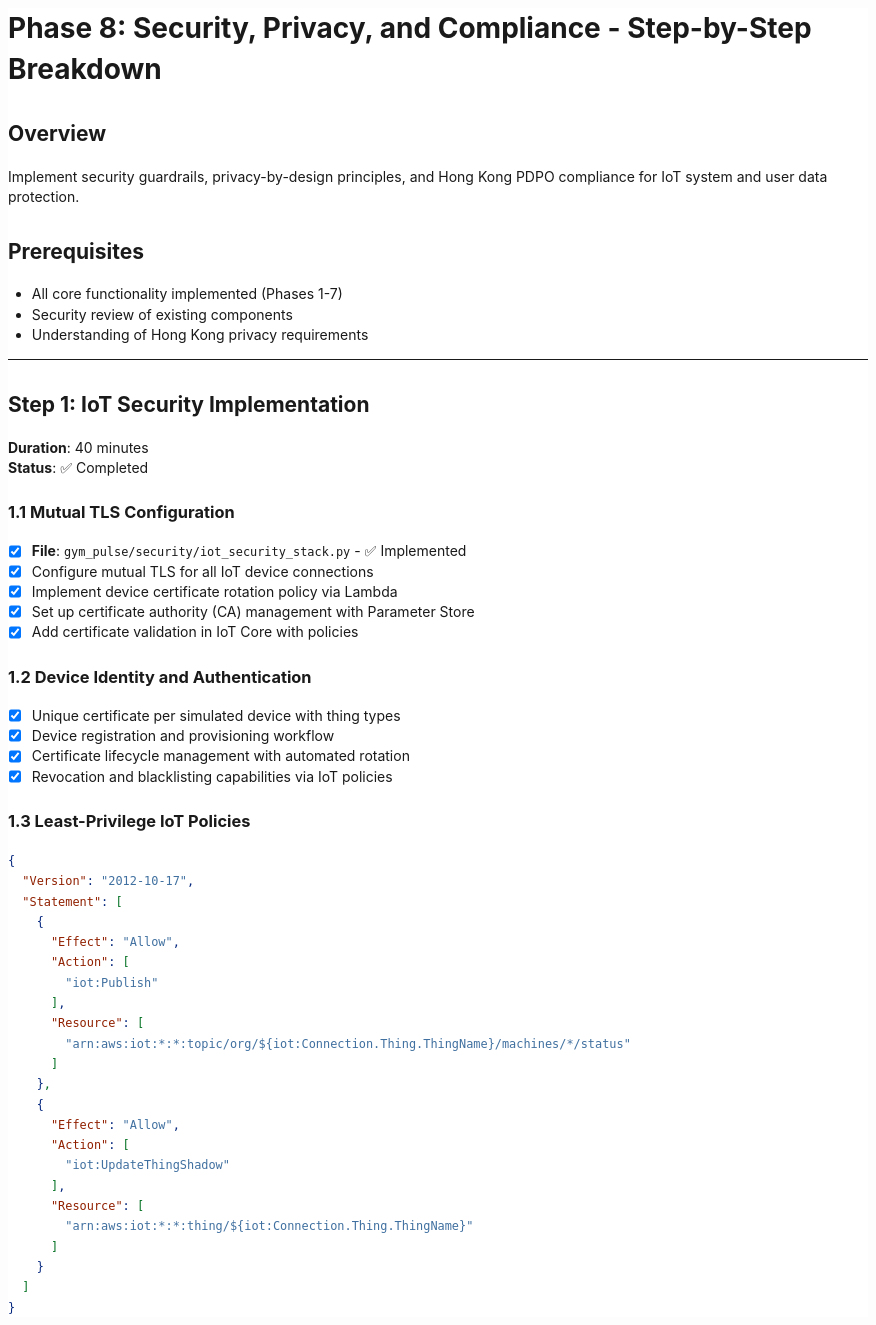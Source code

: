 # Phase 8: Security, Privacy, and Compliance - Step-by-Step Breakdown

## Overview
Implement security guardrails, privacy-by-design principles, and Hong Kong PDPO compliance for IoT system and user data protection.

## Prerequisites
- All core functionality implemented (Phases 1-7)
- Security review of existing components
- Understanding of Hong Kong privacy requirements

---

## Step 1: IoT Security Implementation
**Duration**: 40 minutes  
**Status**: ✅ Completed

### 1.1 Mutual TLS Configuration
- [x] **File**: `gym_pulse/security/iot_security_stack.py` - ✅ Implemented
- [x] Configure mutual TLS for all IoT device connections
- [x] Implement device certificate rotation policy via Lambda
- [x] Set up certificate authority (CA) management with Parameter Store
- [x] Add certificate validation in IoT Core with policies

### 1.2 Device Identity and Authentication
- [x] Unique certificate per simulated device with thing types
- [x] Device registration and provisioning workflow
- [x] Certificate lifecycle management with automated rotation
- [x] Revocation and blacklisting capabilities via IoT policies

### 1.3 Least-Privilege IoT Policies
```json
{
  "Version": "2012-10-17",
  "Statement": [
    {
      "Effect": "Allow",
      "Action": [
        "iot:Publish"
      ],
      "Resource": [
        "arn:aws:iot:*:*:topic/org/${iot:Connection.Thing.ThingName}/machines/*/status"
      ]
    },
    {
      "Effect": "Allow",
      "Action": [
        "iot:UpdateThingShadow"
      ],
      "Resource": [
        "arn:aws:iot:*:*:thing/${iot:Connection.Thing.ThingName}"
      ]
    }
  ]
}
```
